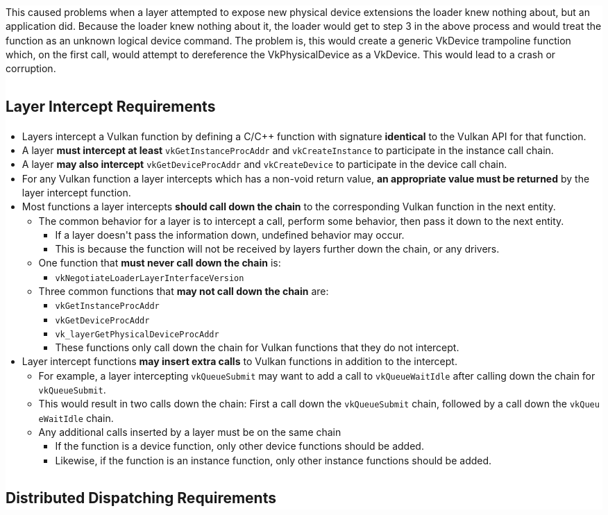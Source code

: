 This caused problems when a layer attempted to expose new physical device
extensions the loader knew nothing about, but an application did.
Because the loader knew nothing about it, the loader would get to step 3 in the
above process and would treat the function as an unknown logical device
command.
The problem is, this would create a generic VkDevice trampoline function which,
on the first call, would attempt to dereference the VkPhysicalDevice as a
VkDevice.
This would lead to a crash or corruption.


## Layer Intercept Requirements

  * Layers intercept a Vulkan function by defining a C/C++ function with
signature **identical** to the Vulkan API for that function.
  * A layer **must intercept at least** `vkGetInstanceProcAddr` and
`vkCreateInstance` to participate in the instance call chain.
  * A layer **may also intercept** `vkGetDeviceProcAddr` and `vkCreateDevice`
to participate in the device call chain.
  * For any Vulkan function a layer intercepts which has a non-void return
value, **an appropriate value must be returned** by the layer intercept
function.
  * Most functions a layer intercepts **should call down the chain** to the
corresponding Vulkan function in the next entity.
    * The common behavior for a layer is to intercept a call, perform some
behavior, then pass it down to the next entity.
      * If a layer doesn't pass the information down, undefined behavior may
        occur.
      * This is because the function will not be received by layers further
down the chain, or any drivers.
    * One function that **must never call down the chain** is:
      * `vkNegotiateLoaderLayerInterfaceVersion`
    * Three common functions that **may not call down the chain** are:
      * `vkGetInstanceProcAddr`
      * `vkGetDeviceProcAddr`
      * `vk_layerGetPhysicalDeviceProcAddr`
      * These functions only call down the chain for Vulkan functions that they
do not intercept.
  * Layer intercept functions **may insert extra calls** to Vulkan functions in
addition to the intercept.
    * For example, a layer intercepting `vkQueueSubmit` may want to add a call
to `vkQueueWaitIdle` after calling down the chain for `vkQueueSubmit`.
    * This would result in two calls down the chain: First a call down the
`vkQueueSubmit` chain, followed by a call down the `vkQueueWaitIdle` chain.
    * Any additional calls inserted by a layer must be on the same chain
      * If the function is a device function, only other device functions
should be added.
      * Likewise, if the function is an instance function, only other instance
functions should be added.


## Distributed Dispatching Requirements
